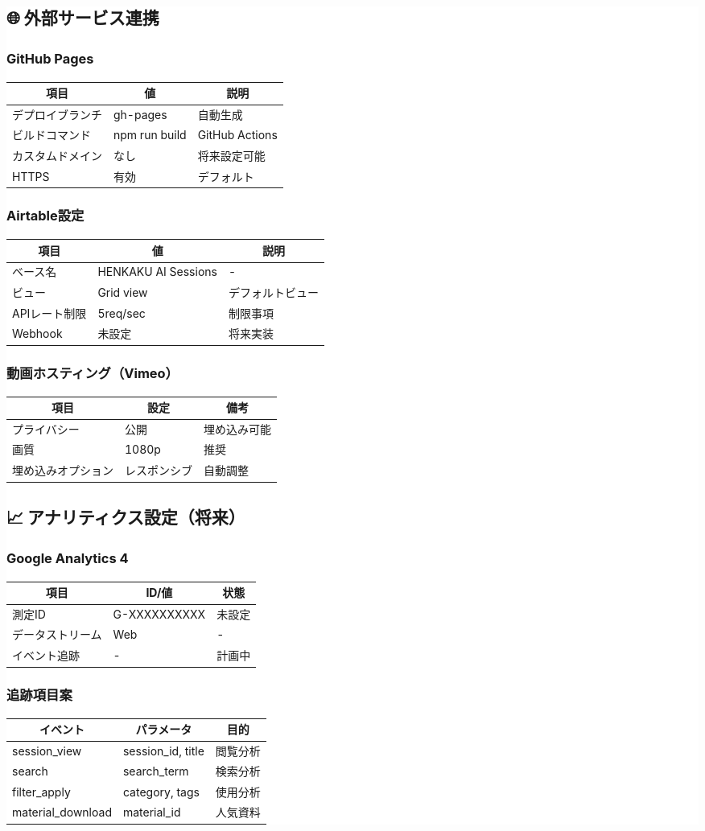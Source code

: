 ## 🌐 外部サービス連携

### GitHub Pages

| 項目 | 値 | 説明 |
|------|-----|------|
| デプロイブランチ | gh-pages | 自動生成 |
| ビルドコマンド | npm run build | GitHub Actions |
| カスタムドメイン | なし | 将来設定可能 |
| HTTPS | 有効 | デフォルト |

### Airtable設定

| 項目 | 値 | 説明 |
|------|-----|------|
| ベース名 | HENKAKU AI Sessions | - |
| ビュー | Grid view | デフォルトビュー |
| APIレート制限 | 5req/sec | 制限事項 |
| Webhook | 未設定 | 将来実装 |

### 動画ホスティング（Vimeo）

| 項目 | 設定 | 備考 |
|------|------|------|
| プライバシー | 公開 | 埋め込み可能 |
| 画質 | 1080p | 推奨 |
| 埋め込みオプション | レスポンシブ | 自動調整 |

## 📈 アナリティクス設定（将来）

### Google Analytics 4

| 項目 | ID/値 | 状態 |
|------|-------|------|
| 測定ID | G-XXXXXXXXXX | 未設定 |
| データストリーム | Web | - |
| イベント追跡 | - | 計画中 |

### 追跡項目案

| イベント | パラメータ | 目的 |
|----------|------------|------|
| session_view | session_id, title | 閲覧分析 |
| search | search_term | 検索分析 |
| filter_apply | category, tags | 使用分析 |
| material_download | material_id | 人気資料 |
